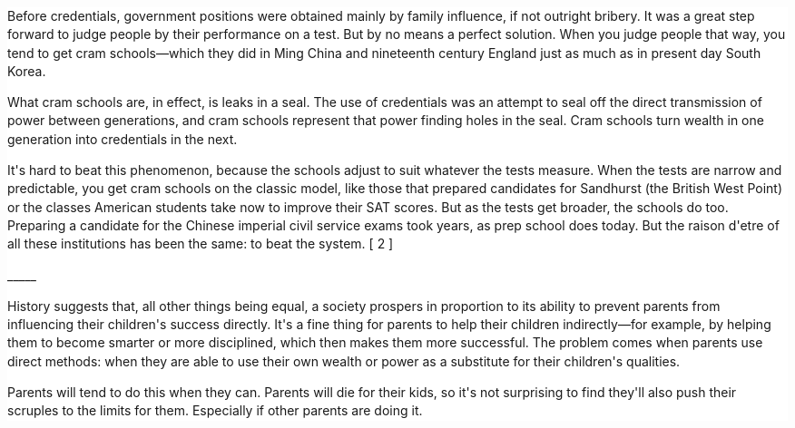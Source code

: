 
  

 Before credentials, government positions were obtained mainly by
family influence, if not outright bribery. It was a great step
forward to judge people by their performance on a test. But by no
means a perfect solution. When you judge people that way, you tend
to get cram schools—which they did in Ming China and nineteenth
century England just as much as in present day South Korea.
   

  

 What cram schools are, in effect, is leaks in a seal. The use of
credentials
was an attempt to seal off the direct transmission of power between
generations, and cram schools represent that power finding holes
in the seal. Cram schools turn wealth in one generation into
credentials in the next.
   

  

 It's hard to beat this phenomenon, because the schools adjust to suit
whatever the tests measure. When the tests are narrow and
predictable, you get cram schools on the classic model, like those
that prepared candidates for Sandhurst (the British West Point) or
the classes American students take now to improve their SAT scores.
But as the tests get broader, the schools do too. Preparing a
candidate for the Chinese imperial civil service exams took years,
as prep school does today. But the raison d'etre of all these
institutions has been the same: to beat the system.
 \[
 2
 ]
   

  


 \_\_\_\_\_
 
  

  

 History suggests that, all other things being equal, a society
prospers in proportion to its ability to prevent parents from
influencing their children's success directly. It's a fine thing
for parents to help their children indirectly—for example,
by helping them to become smarter or more disciplined, which then
makes them more successful. The problem comes when parents use
direct methods: when they are able to use their own wealth or power
as a substitute for their children's qualities.
   

  

 Parents will tend to do this when they can. Parents will die for
their kids, so it's not surprising to find they'll also push their
scruples to the limits for them. Especially if other parents are
doing it.
   